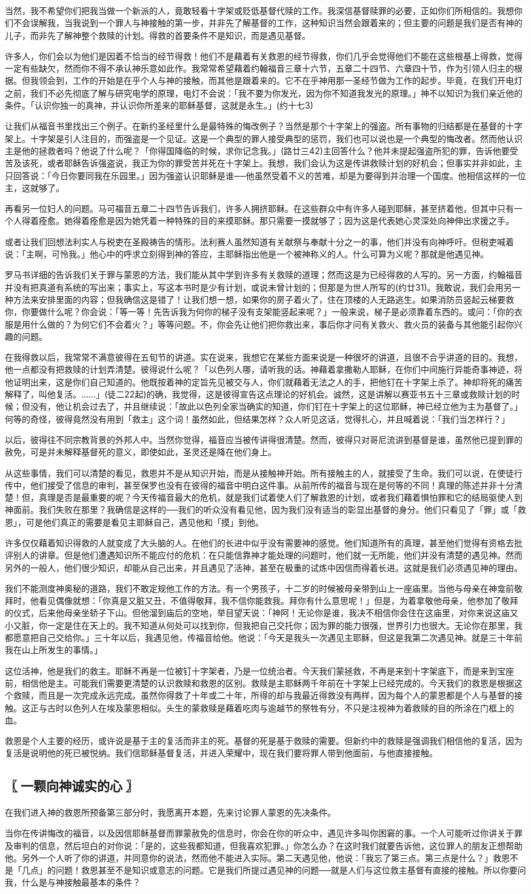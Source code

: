 当然，我不希望你们把我当做一个新派的人，竟敢轻看十字架或贬低基督代赎的工作。我深信基督赎罪的必要，正如你们所相信的。我想你们不会误解我，当我说到一个罪人与神接触的第一步，并非先了解基督的工作，这种知识当然会跟着来的；但主要的问题是我们是否有神的儿子，而非先了解神整个救赎的计划。得救的首要条件不是知识，而是遇见基督。

许多人，你们会以为他们是因着不恰当的经节得救！他们不是藉着有关救恩的经节得救，你们几乎会觉得他们不能在这些根基上得救，觉得一定有些缺欠，然而你不得不承认神乐意如此作。我常常希望藉着约翰福音三章十六节，五章二十四节、六章四十节，作为引领人归主的根据。但我领会到，工作的开始是在乎个人与神的接触，而其他是跟着来的。它不在乎神用那一圣经节做为工作的起步。毕竟，在我们开电灯之前，我们不必先彻底了解与研究电学的原理，电灯不会说：「我不要为你发光，因为你不知道我发光的原理。」神不以知识为我们亲近他的条件。「认识你独一的真神，并认识你所差来的耶稣基督，这就是永生。」(约十七3)

让我们从福音书里找出三个例子。在新约圣经里什么是最特殊的悔改例子？当然是那个十字架上的强盗。所有事物的归结都是在基督的十字架上。十字架是引人注目的，而强盗是一个见证。这是一个典型的罪人接受典型的惩罚，我们也可以说也是一个典型的悔改者。然而他认识主是他的拯救者吗？他说了什么呢？「你得国降临的时候，求你记念我。」(路廿三42)主回答什么？他并未提起强盗所犯的罪，告诉他要受苦及该死，或者耶稣告诉强盗说，我正为你的罪受苦并死在十字架上。我想，我们会认为这是传讲救赎计划的好机会；但事实并非如此，主只回答说：「今日你要同我在乐园里。」因为强盗认识耶稣是谁──他虽然受着不义的苦难，却是为要得到并治理一个国度。他相信这样的一位主，这就够了。

再看另一位妇人的问题。马可福音五章二十四节告诉我们，许多人拥挤耶稣。在这些群众中有许多人碰到耶稣，甚至挤着他，但其中只有一个人得着痊愈。她得着痊愈是因为她凭着一种特殊的目的来摸耶稣。那只需要一摸就够了；因为这是代表她心灵深处向神伸出求援之手。

或者让我们回想法利实人与税吏在圣殿祷告的情形。法利赛人虽然知道有关献祭与奉献十分之一的事，他们并没有向神呼吁。但税吏喊着说：「主啊，可怜我。」他心中的呼求立刻得到神的答应，主耶稣指出他是一个被神称义的人。什么可算为义呢？那就是他遇见神。

罗马书详细的告诉我们关于罪与蒙恩的方法，我们能从其中学到许多有关救赎的道理；然而这是为已经得救的人写的。另一方面，约翰福音并没有把真道有系统的写出来；事实上，写这本书时是少有计划，或说未曾计划的；但那是为世人所写的(约廿31)。我敢说，我们会用另一种方法来安排里面的内容；但我确信这是错了！让我们想一想，如果你的房子着火了，住在顶楼的人无路逃生。如果消防员竖起云梯要救你，你要做什么呢？你会说：「等一等！先告诉我为何你的梯子没有支架能竖起来呢？」一般来说，梯子是必须靠着东西的。或问：「你的衣服是用什么做的？为何它们不会着火？」等等问题。不，你会先让他们把你救出来，事后你才问有关救火、救火员的装备与其他能引起你兴趣的问题。

在我得救以后，我常常不满意彼得在五旬节的讲道。实在说来，我想它在某些方面来说是一种很坏的讲道，且很不合乎讲道的目的。我想，他一点都没有把救赎的计划弄清楚。彼得说什么呢？「以色列人哪，请听我的话。神藉着拿撒勒人耶稣，在你们中间施行异能奇事神迹，将他证明出来，这是你们自己知道的。他既按着神的定旨先见被交与人，你们就藉着无法之人的手，把他钉在十字架上杀了。神却将死的痛苦解释了，叫他复活。……」(徒二22起)的确，我觉得，这是彼得宣告这点理论的好机会。诚然，这是讲解以赛亚书五十三章或救赎计划的时候；但没有，他让机会过去了，并且继续说：「故此以色列全家当确实的知道，你们钉在十字架上的这位耶稣，神已经立他为主为基督了。」何等的奇怪，彼得竟然没有用到「救主」这个词！虽然如此，但结果怎样？众人听见这话，觉得扎心，并且喊着说：「我们当怎样行？」

以后，彼得往不同宗教背景的外邦人中。当然你觉得，福音应当被传讲得很清楚。然而，彼得只对哥尼流讲到基督是谁，虽然他已提到罪的赦免，可是并未解释基督死的意义，即使如此，圣灵还是降在他们身上。

从这些事情，我们可以清楚的看见，救恩并不是从知识开始，而是从接触神开始。所有接触主的人，就接受了生命。我们可以说，在使徒行传中，他们接受了信息的审判，甚至保罗也没有在彼得的福音中明白这件事。从前所传的福音与现在是何等的不同！真理的陈述并非十分清楚！但，真理是否是最重要的呢？今天传福音最大的危机，就是我们试着使人们了解救恩的计划，或者我们藉着惧怕罪和它的结局驱使人到神面前。我们失败在那里？我确信是这样的──我们的听众没有看见他，因为我们没有适当的彰显出基督的身分。他们只看见了「罪」或「救恩」，可是他们真正的需要是看见主耶稣自己，遇见他和「摸」到他。

许多仅仅藉着知识得救的人就变成了大头脑的人。在他们的长进中似乎没有需要神的感觉。他们知道所有的真理，甚至他们觉得有资格去批评别人的讲章。但是他们遭遇知识所不能应付的危机：在只能信靠神才能处理的问题时，他们就一无所能，他们并没有清楚的遇见神。然而另外的一般人，他们很少知识，却能从自己出来，并且遇见了活神，甚至在极重的试炼中因信而得着长进。这就是我们必须遇见神的理由。

我们不能测度神奥秘的道路，我们不敢定规他工作的方法。有一个男孩子，十二岁的时候被母亲带到山上一座庙里。当他与母亲在神龛前敬拜时，他看见偶像就想：「你真是又脏又丑，不值得敬拜，我不信你能救我。拜你有什么意思呢！」但是，为着拿敬他母亲，他参加了敬拜的仪式，后来他母亲坐轿子下山。但他溜到庙后的空地，举目望天说：「神阿！无论你是谁，我决不相信你会住在这庙里，对你来说这庙又小又脏，你一定是住在天上的。我不知道从何处可以找到你，但我把自己交托你；因为罪的能力很强，世界引力也很大。无论你在那里，我都愿意把自己交给你。」三十年以后，我遇见他，传福音给他。他说：「今天是我头一次遇见主耶稣，但这是我第二次遇见神。就是三十年前我在山上所发生的事情。」

这位活神，他是我们的救主。耶稣不再是一位被钉十字架者，乃是一位统治者。今天我们蒙拯救，不再是来到十字架底下，而是来到宝座前，相信他是主。可能我们需要更清楚的认识救赎和救恩的区别。救赎是主耶稣两千年前在十字架上已经完成的。今天我们的救恩是根据这个救赎，而且是一次完成永远完成。虽然你得救了十年或二十年，所得的却与我最近得救没有两样，因为每个人的蒙恩都是个人与基督的接触。这正与古时以色列人在埃及蒙恩相似。头生的蒙救赎是藉着吃肉与逾越节的祭牲有分，不只是注视神为着救赎的目的所涂在门框上的血。

救恩是个人主要的经历，或许说是基于主的复活而非主的死。基督的死是基于救赎的需要。但新约中的救赎是强调我们相信他的复活，因为复活是说明他的死已被悦纳。我们信耶稣基督复活，并进入荣耀中，现在我们要将罪人带到他面前，与他直接接触。



## 〖 一颗向神诚实的心 〗

在我们进入神的救恩所预备第三部分时，我愿离开本题，先来讨论罪人蒙恩的先决条件。

当你在传讲悔改的福音，以及因信耶稣基督而罪蒙赦免的信息时，你会在你的听众中，遇见许多叫你困窘的事。一个人可能听过你讲关于罪及审判的信息，然后坦白的对你说：「是的，这些我都知道，但我喜欢犯罪。」你怎么办？在这时我们就要告诉他，这位罪人的朋友正想帮助他。另外一个人听了你的讲道，并同意你的说法，然而他不能进入实际。第二天遇见他，他说：「我忘了第三点。第三点是什么？」救恩不是「几点」的问题！救恩甚至不是知识或意志的问题。它是我们所提过遇见神的问题──就是人们与这位救主基督有直接的接触。所以你要问我，什么是与神接触最基本的条件？
